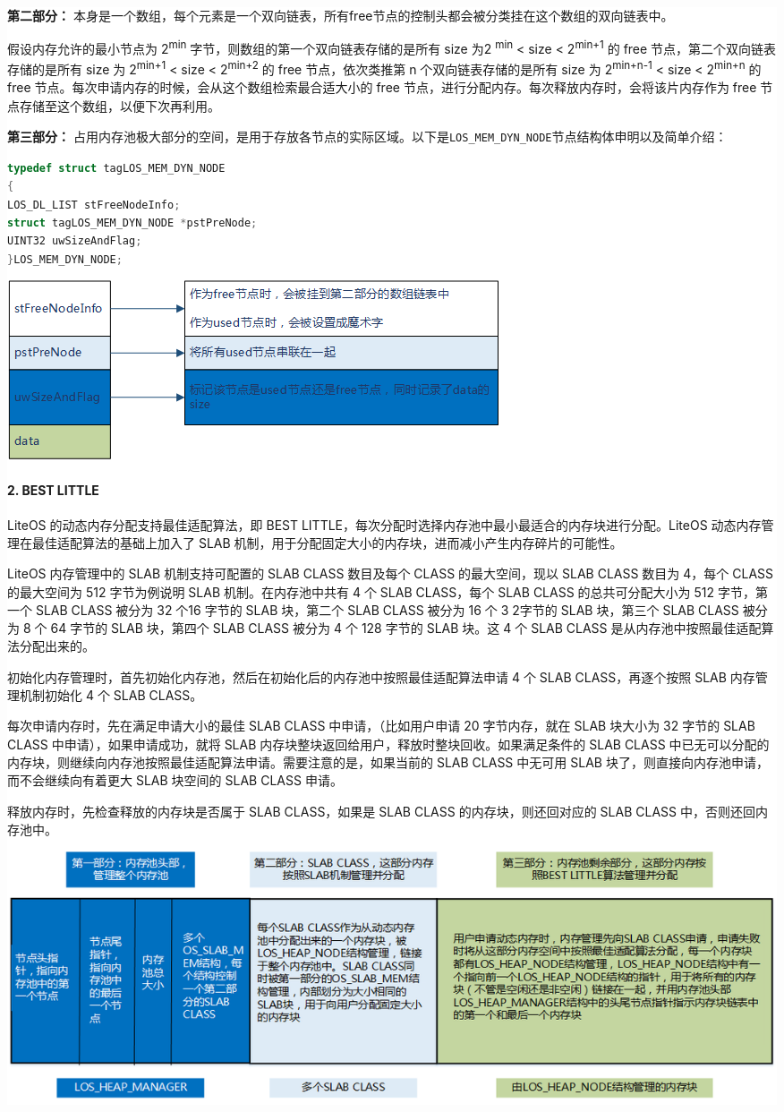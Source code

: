**第二部分：** 本身是一个数组，每个元素是一个双向链表，所有free节点的控制头都会被分类挂在这个数组的双向链表中。  

假设内存允许的最小节点为 2<sup>min</sup> 字节，则数组的第一个双向链表存储的是所有 size 为2 <sup>min</sup> < size < 2<sup>min+1</sup> 的 free 节点，第二个双向链表存储的是所有 size 为 2<sup>min+1</sup> < size < 2<sup>min+2</sup> 的 free 节点，依次类推第 n 个双向链表存储的是所有 size 为 2<sup>min+n-1</sup> < size < 2<sup>min+n</sup> 的 free 节点。每次申请内存的时候，会从这个数组检索最合适大小的 free 节点，进行分配内存。每次释放内存时，会将该片内存作为 free 节点存储至这个数组，以便下次再利用。

**第三部分：** 占用内存池极大部分的空间，是用于存放各节点的实际区域。以下是`LOS_MEM_DYN_NODE`节点结构体申明以及简单介绍：  
```c
typedef struct tagLOS_MEM_DYN_NODE  
{  
LOS_DL_LIST stFreeNodeInfo;  
struct tagLOS_MEM_DYN_NODE *pstPreNode;  
UINT32 uwSizeAndFlag;  
}LOS_MEM_DYN_NODE;    
```

![](./pic/mem-struct.png)


#### 2. BEST LITTLE

LiteOS 的动态内存分配支持最佳适配算法，即 BEST LITTLE，每次分配时选择内存池中最小最适合的内存块进行分配。LiteOS 动态内存管理在最佳适配算法的基础上加入了 SLAB 机制，用于分配固定大小的内存块，进而减小产生内存碎片的可能性。  

LiteOS 内存管理中的 SLAB 机制支持可配置的 SLAB CLASS 数目及每个 CLASS 的最大空间，现以 SLAB CLASS 数目为 4，每个 CLASS 的最大空间为 512 字节为例说明 SLAB 机制。在内存池中共有 4 个 SLAB CLASS，每个 SLAB CLASS 的总共可分配大小为 512 字节，第一个 SLAB CLASS 被分为 32 个16 字节的 SLAB 块，第二个 SLAB CLASS 被分为 16 个 3 2字节的 SLAB 块，第三个 SLAB CLASS 被分为 8 个 64 字节的 SLAB 块，第四个 SLAB CLASS 被分为 4 个 128 字节的 SLAB 块。这 4 个 SLAB CLASS 是从内存池中按照最佳适配算法分配出来的。  

初始化内存管理时，首先初始化内存池，然后在初始化后的内存池中按照最佳适配算法申请 4 个 SLAB CLASS，再逐个按照 SLAB 内存管理机制初始化 4 个 SLAB CLASS。  

每次申请内存时，先在满足申请大小的最佳 SLAB CLASS 中申请，（比如用户申请 20 字节内存，就在 SLAB 块大小为 32 字节的 SLAB CLASS 中申请），如果申请成功，就将 SLAB 内存块整块返回给用户，释放时整块回收。如果满足条件的 SLAB CLASS 中已无可以分配的内存块，则继续向内存池按照最佳适配算法申请。需要注意的是，如果当前的 SLAB CLASS 中无可用 SLAB 块了，则直接向内存池申请，而不会继续向有着更大 SLAB 块空间的 SLAB CLASS 申请。    

释放内存时，先检查释放的内存块是否属于 SLAB CLASS，如果是 SLAB CLASS 的内存块，则还回对应的 SLAB CLASS 中，否则还回内存池中。  

![](./pic/mem-slab.png)
